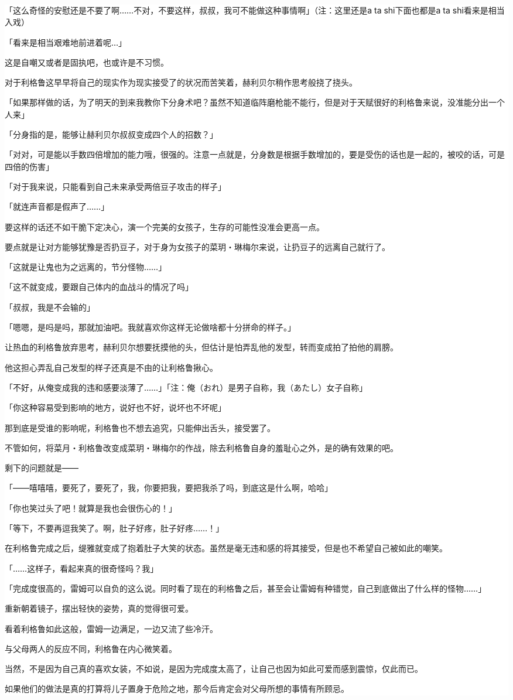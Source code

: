 「这么奇怪的安慰还是不要了啊……不对，不要这样，叔叔，我可不能做这种事情啊」（注：这里还是a ta shi下面也都是a ta shi看来是相当入戏）

「看来是相当艰难地前进着呢…」

这是自嘲又或者是固执吧，也或许是不习惯。

对于利格鲁这早早将自己的现实作为现实接受了的状况而苦笑着，赫利贝尔稍作思考般挠了挠头。

「如果那样做的话，为了明天的到来我教你下分身术吧？虽然不知道临阵磨枪能不能行，但是对于天赋很好的利格鲁来说，没准能分出一个人来」

「分身指的是，能够让赫利贝尔叔叔变成四个人的招数？」

「对对，可是能以手数四倍增加的能力哦，很强的。注意一点就是，分身数是根据手数增加的，要是受伤的话也是一起的，被咬的话，可是四倍的伤害」

「对于我来说，只能看到自己未来承受两倍豆子攻击的样子」

「就连声音都是假声了……」

要这样的话还不如干脆下定决心，演一个完美的女孩子，生存的可能性没准会更高一点。

要点就是让对方能够犹豫是否扔豆子，对于身为女孩子的菜玥・琳梅尔来说，让扔豆子的远离自己就行了。

「这就是让鬼也为之远离的，节分怪物……」

「这不就变成，要跟自己体内的血战斗的情况了吗」

「叔叔，我是不会输的」

「嗯嗯，是吗是吗，那就加油吧。我就喜欢你这样无论做啥都十分拼命的样子。」

让热血的利格鲁放弃思考，赫利贝尔想要抚摸他的头，但估计是怕弄乱他的发型，转而变成拍了拍他的肩膀。

他这担心弄乱自己发型的样子还真是不由的让利格鲁揪心。

「不好，从俺变成我的违和感要淡薄了……」「注：俺（おれ）是男子自称，我（あたし）女子自称」

「你这种容易受到影响的地方，说好也不好，说坏也不坏呢」

那到底是受谁的影响呢，利格鲁也不想去追究，只能伸出舌头，接受罢了。

不管如何，将菜月・利格鲁改变成菜玥・琳梅尔的作战，除去利格鲁自身的羞耻心之外，是的确有效果的吧。

剩下的问题就是——

「——嘻嘻嘻，要死了，要死了，我，你要把我，要把我杀了吗，到底这是什么啊，哈哈」

「你也笑过头了吧！就算是我也会很伤心的！」

「等下，不要再逗我笑了。啊，肚子好疼，肚子好疼……！」

在利格鲁完成之后，缇雅就变成了抱着肚子大笑的状态。虽然是毫无违和感的将其接受，但是也不希望自己被如此的嘲笑。

「……这样子，看起来真的很奇怪吗？我」

「完成度很高的，雷姆可以自负的这么说。同时看了现在的利格鲁之后，甚至会让雷姆有种错觉，自己到底做出了什么样的怪物……」

重新朝着镜子，摆出轻快的姿势，真的觉得很可爱。

看着利格鲁如此这般，雷姆一边满足，一边又流了些冷汗。

与父母两人的反应不同，利格鲁在内心微笑着。

当然，不是因为自己真的喜欢女装，不如说，是因为完成度太高了，让自己也因为如此可爱而感到震惊，仅此而已。

如果他们的做法是真的打算将儿子置身于危险之地，那今后肯定会对父母所想的事情有所顾忌。

